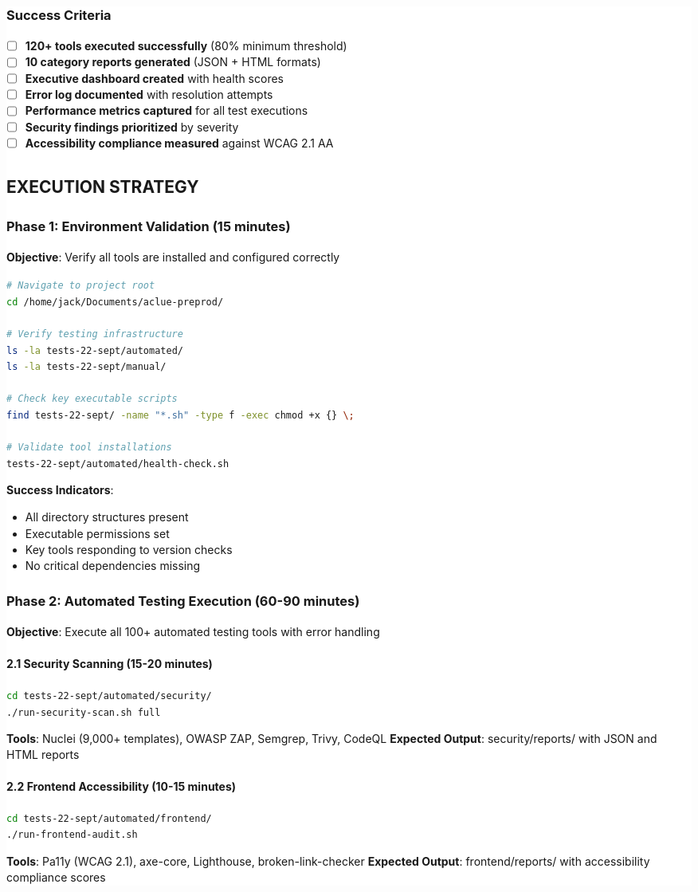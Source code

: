 ### Success Criteria
- [ ] **120+ tools executed successfully** (80% minimum threshold)
- [ ] **10 category reports generated** (JSON + HTML formats)
- [ ] **Executive dashboard created** with health scores
- [ ] **Error log documented** with resolution attempts
- [ ] **Performance metrics captured** for all test executions
- [ ] **Security findings prioritized** by severity
- [ ] **Accessibility compliance measured** against WCAG 2.1 AA

## EXECUTION STRATEGY

### Phase 1: Environment Validation (15 minutes)
**Objective**: Verify all tools are installed and configured correctly

```bash
# Navigate to project root
cd /home/jack/Documents/aclue-preprod/

# Verify testing infrastructure
ls -la tests-22-sept/automated/
ls -la tests-22-sept/manual/

# Check key executable scripts
find tests-22-sept/ -name "*.sh" -type f -exec chmod +x {} \;

# Validate tool installations
tests-22-sept/automated/health-check.sh
```

**Success Indicators**:
- All directory structures present
- Executable permissions set
- Key tools responding to version checks
- No critical dependencies missing

### Phase 2: Automated Testing Execution (60-90 minutes)
**Objective**: Execute all 100+ automated testing tools with error handling

#### 2.1 Security Scanning (15-20 minutes)
```bash
cd tests-22-sept/automated/security/
./run-security-scan.sh full
```
**Tools**: Nuclei (9,000+ templates), OWASP ZAP, Semgrep, Trivy, CodeQL
**Expected Output**: security/reports/ with JSON and HTML reports

#### 2.2 Frontend Accessibility (10-15 minutes)
```bash
cd tests-22-sept/automated/frontend/
./run-frontend-audit.sh
```
**Tools**: Pa11y (WCAG 2.1), axe-core, Lighthouse, broken-link-checker
**Expected Output**: frontend/reports/ with accessibility compliance scores
